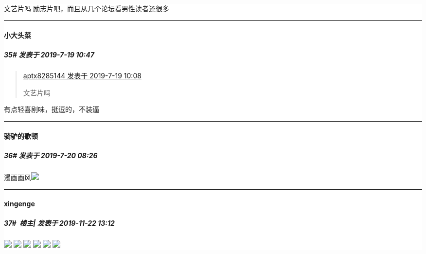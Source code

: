 文艺片吗</blockquote>
励志片吧，而且从几个论坛看男性读者还很多







-----

####  小大头菜  
##### 35#       发表于 2019-7-19 10:47



<blockquote><a href="httphttps://bbs.saraba1st.com/2b/forum.php?mod=redirect&amp;goto=findpost&amp;pid=44577344&amp;ptid=1847633" target="_blank">aptx8285144 发表于 2019-7-19 10:08</a>

文艺片吗</blockquote>
有点轻喜剧味，挺逗的，不装逼







-----

####  骑驴的歌顿  
##### 36#       发表于 2019-7-20 08:26




漫画画风<img src="https://static.saraba1st.com/image/smiley/face2017/075.png" referrerpolicy="no-referrer">







-----

####  xingenge  
##### 37#         楼主| 发表于 2019-11-22 13:12



<img src="https://files.catbox.moe/uuheo7.jpg" referrerpolicy="no-referrer">
<img src="https://files.catbox.moe/xoo2ta.jpg" referrerpolicy="no-referrer">
<img src="https://files.catbox.moe/1znoqi.jpg" referrerpolicy="no-referrer">
<img src="https://files.catbox.moe/wrno3p.jpg" referrerpolicy="no-referrer">
<img src="https://files.catbox.moe/560qy4.jpg" referrerpolicy="no-referrer">
<img src="https://files.catbox.moe/8x11ah.jpg" referrerpolicy="no-referrer">




